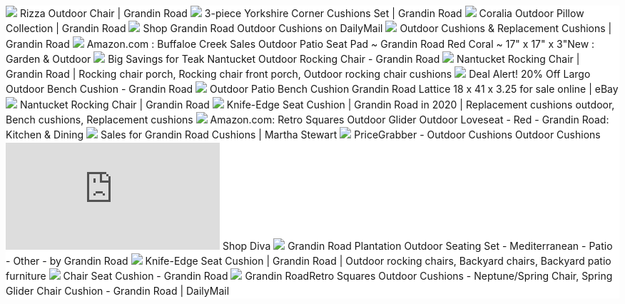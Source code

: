 [ ![](https://akamai-scene7.grandinroad.com/is/image/frontgate//49100_main)](https://akamai-scene7.grandinroad.com/is/image/frontgate//49100_main) Rizza Outdoor Chair | Grandin Road
[ ![](https://akamai-scene7.grandinroad.com/is/image/frontgate/48187_main?$wgih$)](https://akamai-scene7.grandinroad.com/is/image/frontgate/48187_main?$wgih$) 3-piece Yorkshire Corner Cushions Set | Grandin Road
[ ![](https://akamai-scene7.grandinroad.com/is/image/frontgate/b-161196_main?$wgih$)](https://akamai-scene7.grandinroad.com/is/image/frontgate/b-161196_main?$wgih$) Coralia Outdoor Pillow Collection | Grandin Road
[ ![](https://d4-pub.bizrate.com/image/obj/11981428355;sq=400)](https://d4-pub.bizrate.com/image/obj/11981428355;sq=400) Shop Grandin Road Outdoor Cushions on DailyMail
[ ![](https://grandinroad.scene7.com/is/image/frontgate/160712_KNI_main?$wfpr$)](https://grandinroad.scene7.com/is/image/frontgate/160712_KNI_main?$wfpr$) Outdoor Cushions & Replacement Cushions | Grandin Road
[ ![](https://images-na.ssl-images-amazon.com/images/I/81TShBrZiwL._AC_SL1287_.jpg)](https://images-na.ssl-images-amazon.com/images/I/81TShBrZiwL._AC_SL1287_.jpg) Amazon.com : Buffaloe Creek Sales Outdoor Patio Seat Pad ~ Grandin Road Red  Coral ~ 17" x 17" x 3"New : Garden & Outdoor
[ ![](https://images.prod.meredith.com/product/14894f2e1f39f7e68500740707b8e359/1589968907792/l/teak-nantucket-outdoor-rocking-chair-grandin-road)](https://images.prod.meredith.com/product/14894f2e1f39f7e68500740707b8e359/1589968907792/l/teak-nantucket-outdoor-rocking-chair-grandin-road) Big Savings for Teak Nantucket Outdoor Rocking Chair - Grandin Road
[ ![](https://i.pinimg.com/474x/37/4a/7e/374a7eeab56a621643440529e456f210.jpg)](https://i.pinimg.com/474x/37/4a/7e/374a7eeab56a621643440529e456f210.jpg) Nantucket Rocking Chair | Grandin Road | Rocking chair porch, Rocking chair  front porch, Outdoor rocking chair cushions
[ ![](https://images.prod.meredith.com/product/87c056e25774773798904052f8f4e9d4/1556251467579/l/largo-outdoor-bench-cushion-grandin-road)](https://images.prod.meredith.com/product/87c056e25774773798904052f8f4e9d4/1556251467579/l/largo-outdoor-bench-cushion-grandin-road) Deal Alert! 20% Off Largo Outdoor Bench Cushion - Grandin Road
[ ![](https://i.ebayimg.com/images/g/ICsAAOSwyKBfWcS7/s-l1600.jpg)](https://i.ebayimg.com/images/g/ICsAAOSwyKBfWcS7/s-l1600.jpg) Outdoor Patio Bench Cushion Grandin Road Lattice 18 x 41 x 3.25 for sale  online | eBay
[ ![](https://akamai-scene7.grandinroad.com/is/image/frontgate/42854_main?$wgih$)](https://akamai-scene7.grandinroad.com/is/image/frontgate/42854_main?$wgih$) Nantucket Rocking Chair | Grandin Road
[ ![](https://i.pinimg.com/originals/be/f1/c8/bef1c86fad6a776132c448f8d337dbad.jpg)](https://i.pinimg.com/originals/be/f1/c8/bef1c86fad6a776132c448f8d337dbad.jpg) Knife-Edge Seat Cushion | Grandin Road in 2020 | Replacement cushions  outdoor, Bench cushions, Replacement cushions
[ ![](https://images-na.ssl-images-amazon.com/images/I/41TEVDuOBGL._AC_.jpg)](https://images-na.ssl-images-amazon.com/images/I/41TEVDuOBGL._AC_.jpg) Amazon.com: Retro Squares Outdoor Glider Outdoor Loveseat - Red - Grandin  Road: Kitchen & Dining
[ ![](https://images.prod.meredith.com/product/772556f587fe80fe778bf8f813ffef98/1581544888671/m/piped-bench-cushion-paprika-45-x-18-grandin-road)](https://images.prod.meredith.com/product/772556f587fe80fe778bf8f813ffef98/1581544888671/m/piped-bench-cushion-paprika-45-x-18-grandin-road) Sales for Grandin Road Cushions | Martha Stewart
[ ![](http://d5.cnnx.io/resize?sq=160&uid=8901242798&cc=US)](http://d5.cnnx.io/resize?sq=160&uid=8901242798&cc=US) PriceGrabber - Outdoor Cushions Outdoor Cushions
[ ![](https://r.kelkoo.com/resize.php?country=us&merchantId=16136413&categoryId=100298123&width=378&height=378&image=https%3A%2F%2Fd2-pub.bizrate.com%2Fimage%2Fobj%2F9086646701%3Bsq%3D400&sign=Uo_U3x9X4Hpu4kiy5jv7byGXvOOaI2SjYoYDfdxRqLI-&searchId=1076992044706_1600309054135_100774&offerId=26a2a2a8089e74b0cc1ea16566a71cb6)](https://r.kelkoo.com/resize.php?country=us&merchantId=16136413&categoryId=100298123&width=378&height=378&image=https%3A%2F%2Fd2-pub.bizrate.com%2Fimage%2Fobj%2F9086646701%3Bsq%3D400&sign=Uo_U3x9X4Hpu4kiy5jv7byGXvOOaI2SjYoYDfdxRqLI-&searchId=1076992044706_1600309054135_100774&offerId=26a2a2a8089e74b0cc1ea16566a71cb6) Shop Diva
[ ![](https://st.hzcdn.com/simgs/pictures/patios/grandin-road-plantation-outdoor-seating-set-grandin-road-img~42b10e9f08dc0597_9-2710-1-037eca5.jpg)](https://st.hzcdn.com/simgs/pictures/patios/grandin-road-plantation-outdoor-seating-set-grandin-road-img~42b10e9f08dc0597_9-2710-1-037eca5.jpg) Grandin Road Plantation Outdoor Seating Set - Mediterranean - Patio - Other  - by Grandin Road
[ ![](https://i.pinimg.com/736x/dd/ad/f8/ddadf8fcb6ba262aa750373ff8d65d9f.jpg)](https://i.pinimg.com/736x/dd/ad/f8/ddadf8fcb6ba262aa750373ff8d65d9f.jpg) Knife-Edge Seat Cushion | Grandin Road | Outdoor rocking chairs, Backyard  chairs, Backyard patio furniture
[ ![](https://grandinroad.scene7.com/is/image/frontgate//160710_PIP_main?$wgsc$)](https://grandinroad.scene7.com/is/image/frontgate//160710_PIP_main?$wgsc$) Chair Seat Cushion - Grandin Road
[ ![](https://d4-pub.bizrate.com/image/obj/7448665819;sq=400)](https://d4-pub.bizrate.com/image/obj/7448665819;sq=400) Grandin RoadRetro Squares Outdoor Cushions - Neptune/Spring Chair, Spring  Glider Chair Cushion - Grandin Road | DailyMail